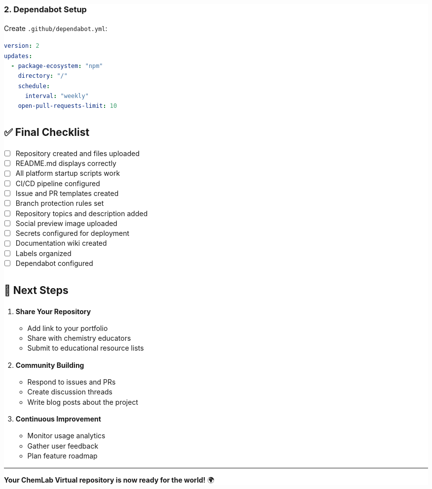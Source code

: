 ### 2. Dependabot Setup

Create `.github/dependabot.yml`:
```yaml
version: 2
updates:
  - package-ecosystem: "npm"
    directory: "/"
    schedule:
      interval: "weekly"
    open-pull-requests-limit: 10
```

## ✅ Final Checklist

- [ ] Repository created and files uploaded
- [ ] README.md displays correctly
- [ ] All platform startup scripts work
- [ ] CI/CD pipeline configured
- [ ] Issue and PR templates created
- [ ] Branch protection rules set
- [ ] Repository topics and description added
- [ ] Social preview image uploaded
- [ ] Secrets configured for deployment
- [ ] Documentation wiki created
- [ ] Labels organized
- [ ] Dependabot configured

## 🎉 Next Steps

1. **Share Your Repository**
   - Add link to your portfolio
   - Share with chemistry educators
   - Submit to educational resource lists

2. **Community Building**
   - Respond to issues and PRs
   - Create discussion threads
   - Write blog posts about the project

3. **Continuous Improvement**
   - Monitor usage analytics
   - Gather user feedback
   - Plan feature roadmap

---

**Your ChemLab Virtual repository is now ready for the world!** 🌍